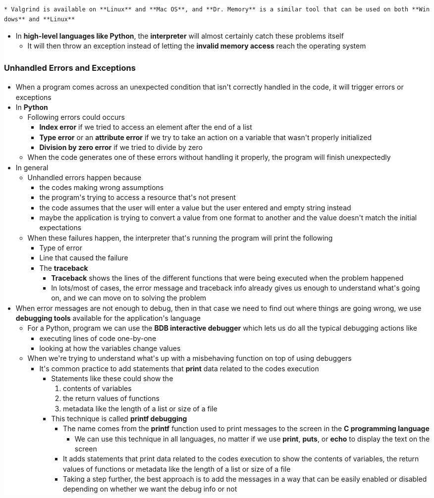 	* Valgrind is available on **Linux** and **Mac OS**, and **Dr. Memory** is a similar tool that can be used on both **Windows** and **Linux**
* In **high-level languages like Python**, the **interpreter** will almost certainly catch these problems itself
	* It will then throw an exception instead of letting the **invalid memory access** reach the operating system

### Unhandled Errors and Exceptions

* When a program comes across an unexpected condition that isn't correctly handled in the code, it will trigger errors or exceptions
* In **Python**
	* Following errors could occurs
		* **Index error** if we tried to access an element after the end of a list
		* **Type error** or an **attribute error** if we try to take an action on a variable that wasn't properly initialized
		* **Division by zero error** if we tried to divide by zero
	* When the code generates one of these errors without handling it properly, the program will finish unexpectedly
* In general
	* Unhandled errors happen because
		* the codes making wrong assumptions
		* the program's trying to access a resource that's not present
		* the code assumes that the user will enter a value but the user entered and empty string instead
		* maybe the application is trying to convert a value from one format to another and the value doesn't match the initial expectations
	* When these failures happen, the interpreter that's running the program will print the following
		* Type of error
		* Line that caused the failure
		* The **traceback**
			* **Traceback** shows the lines of the different functions that were being executed when the problem happened
			* In lots/most of cases, the error message and traceback info already gives us enough to understand what's going on, and we can move on to solving the problem
* When error messages are not enough to debug, then in that case we need to find out where things are going wrong, we use **debugging tools** available for the application's language
	* For a Python, program we can use the **BDB interactive debugger** which lets us do all the typical debugging actions like 
		* executing lines of code one-by-one
		* looking at how the variables change values
	* When we're trying to understand what's up with a misbehaving function on top of using debuggers
		* It's common practice to add statements that **print** data related to the codes execution
			* Statements like these could show the 
				1. contents of variables
				1. the return values of functions
				1. metadata like the length of a list or size of a file
			* This technique is called **printf debugging**
				* The name comes from the **printf** function used to print messages to the screen in the **C programming language**
					* We can use this technique in all languages, no matter if we use **print**, **puts**, or **echo** to display the text on the screen
				* It adds statements that print data related to the codes execution to show the contents of variables, the return values of functions or metadata like the length of a list or size of a file
				* Taking a step further, the best approach is to add the messages in a way that can be easily enabled or disabled depending on whether we want the debug info or not
				<p align="center">
				  <a href="javascript:void(0)" rel="noopener">